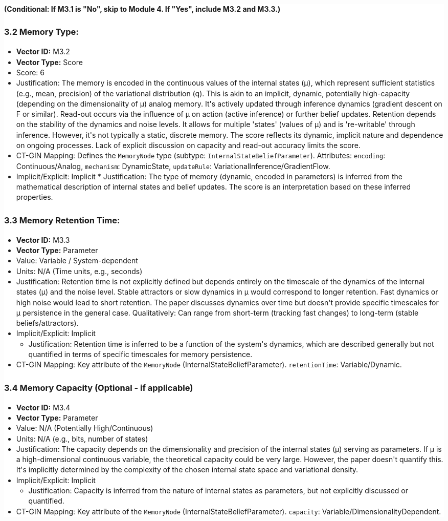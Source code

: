**(Conditional: If M3.1 is "No", skip to Module 4. If "Yes", include M3.2 and M3.3.)**

### **3.2 Memory Type:**

*   **Vector ID:** M3.2
*   **Vector Type:** Score
*   Score: 6
*   Justification: The memory is encoded in the continuous values of the internal states (μ), which represent sufficient statistics (e.g., mean, precision) of the variational distribution (q). This is akin to an implicit, dynamic, potentially high-capacity (depending on the dimensionality of μ) analog memory. It's actively updated through inference dynamics (gradient descent on F or similar). Read-out occurs via the influence of μ on action (active inference) or further belief updates. Retention depends on the stability of the dynamics and noise levels. It allows for multiple 'states' (values of μ) and is 're-writable' through inference. However, it's not typically a static, discrete memory. The score reflects its dynamic, implicit nature and dependence on ongoing processes. Lack of explicit discussion on capacity and read-out accuracy limits the score.
*   CT-GIN Mapping: Defines the `MemoryNode` type (subtype: `InternalStateBeliefParameter`). Attributes: `encoding`: Continuous/Analog, `mechanism`: DynamicState, `updateRule`: VariationalInference/GradientFlow.
*    Implicit/Explicit: Implicit
    * Justification: The type of memory (dynamic, encoded in parameters) is inferred from the mathematical description of internal states and belief updates. The score is an interpretation based on these inferred properties.

### **3.3 Memory Retention Time:**

*   **Vector ID:** M3.3
*   **Vector Type:** Parameter
*   Value: Variable / System-dependent
*    Units: N/A (Time units, e.g., seconds)
*   Justification: Retention time is not explicitly defined but depends entirely on the timescale of the dynamics of the internal states (μ) and the noise level. Stable attractors or slow dynamics in μ would correspond to longer retention. Fast dynamics or high noise would lead to short retention. The paper discusses dynamics over time but doesn't provide specific timescales for μ persistence in the general case. Qualitatively: Can range from short-term (tracking fast changes) to long-term (stable beliefs/attractors).
*    Implicit/Explicit: Implicit
        * Justification: Retention time is inferred to be a function of the system's dynamics, which are described generally but not quantified in terms of specific timescales for memory persistence.
*   CT-GIN Mapping: Key attribute of the `MemoryNode` (InternalStateBeliefParameter). `retentionTime`: Variable/Dynamic.

### **3.4 Memory Capacity (Optional - if applicable)**

* **Vector ID:** M3.4
* **Vector Type:** Parameter
*  Value: N/A (Potentially High/Continuous)
*   Units: N/A (e.g., bits, number of states)
*   Justification: The capacity depends on the dimensionality and precision of the internal states (μ) serving as parameters. If μ is a high-dimensional continuous variable, the theoretical capacity could be very large. However, the paper doesn't quantify this. It's implicitly determined by the complexity of the chosen internal state space and variational density.
*    Implicit/Explicit: Implicit
        *  Justification: Capacity is inferred from the nature of internal states as parameters, but not explicitly discussed or quantified.
*   CT-GIN Mapping: Key attribute of the `MemoryNode` (InternalStateBeliefParameter). `capacity`: Variable/DimensionalityDependent.
